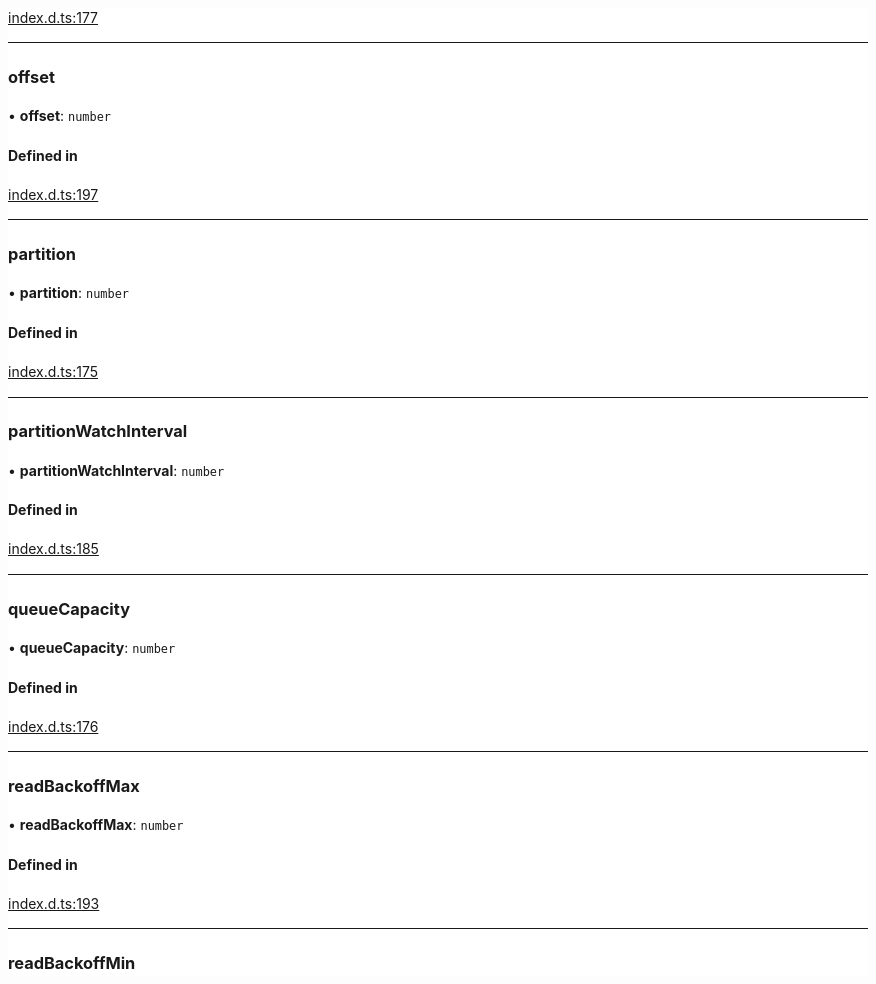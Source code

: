 [index.d.ts:177](https://github.com/mostafa/xk6-kafka/blob/main/api-docs/index.d.ts#L177)

---

### offset

• **offset**: `number`

#### Defined in

[index.d.ts:197](https://github.com/mostafa/xk6-kafka/blob/main/api-docs/index.d.ts#L197)

---

### partition

• **partition**: `number`

#### Defined in

[index.d.ts:175](https://github.com/mostafa/xk6-kafka/blob/main/api-docs/index.d.ts#L175)

---

### partitionWatchInterval

• **partitionWatchInterval**: `number`

#### Defined in

[index.d.ts:185](https://github.com/mostafa/xk6-kafka/blob/main/api-docs/index.d.ts#L185)

---

### queueCapacity

• **queueCapacity**: `number`

#### Defined in

[index.d.ts:176](https://github.com/mostafa/xk6-kafka/blob/main/api-docs/index.d.ts#L176)

---

### readBackoffMax

• **readBackoffMax**: `number`

#### Defined in

[index.d.ts:193](https://github.com/mostafa/xk6-kafka/blob/main/api-docs/index.d.ts#L193)

---

### readBackoffMin
